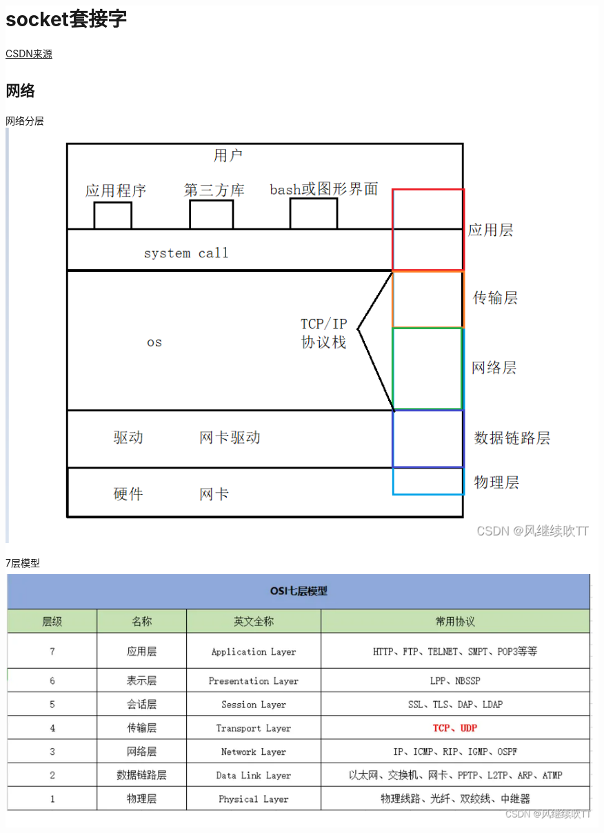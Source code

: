 # socket套接字
[CSDN来源](https://blog.csdn.net/Edward_Asia/article/details/127412092)	
## 网络     
网络分层![alt text](image.png)	

7层模型![alt text](image-1.png)	
